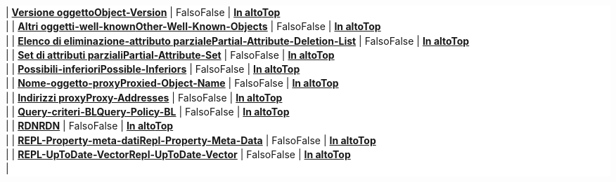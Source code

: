 | [<span data-ttu-id="c7286-279">**Versione oggetto**</span><span class="sxs-lookup"><span data-stu-id="c7286-279">**Object-Version**</span></span>](a-objectversion.md)                                 | <span data-ttu-id="c7286-280">Falso</span><span class="sxs-lookup"><span data-stu-id="c7286-280">False</span></span>     | [<span data-ttu-id="c7286-281">**In alto**</span><span class="sxs-lookup"><span data-stu-id="c7286-281">**Top**</span></span>](c-top.md)<br/>                                                          |
| [<span data-ttu-id="c7286-282">**Altri oggetti-well-known**</span><span class="sxs-lookup"><span data-stu-id="c7286-282">**Other-Well-Known-Objects**</span></span>](a-otherwellknownobjects.md)               | <span data-ttu-id="c7286-283">Falso</span><span class="sxs-lookup"><span data-stu-id="c7286-283">False</span></span>     | [<span data-ttu-id="c7286-284">**In alto**</span><span class="sxs-lookup"><span data-stu-id="c7286-284">**Top**</span></span>](c-top.md)<br/>                                                          |
| [<span data-ttu-id="c7286-285">**Elenco di eliminazione-attributo parziale**</span><span class="sxs-lookup"><span data-stu-id="c7286-285">**Partial-Attribute-Deletion-List**</span></span>](a-partialattributedeletionlist.md) | <span data-ttu-id="c7286-286">Falso</span><span class="sxs-lookup"><span data-stu-id="c7286-286">False</span></span>     | [<span data-ttu-id="c7286-287">**In alto**</span><span class="sxs-lookup"><span data-stu-id="c7286-287">**Top**</span></span>](c-top.md)<br/>                                                          |
| [<span data-ttu-id="c7286-288">**Set di attributi parziali**</span><span class="sxs-lookup"><span data-stu-id="c7286-288">**Partial-Attribute-Set**</span></span>](a-partialattributeset.md)                    | <span data-ttu-id="c7286-289">Falso</span><span class="sxs-lookup"><span data-stu-id="c7286-289">False</span></span>     | [<span data-ttu-id="c7286-290">**In alto**</span><span class="sxs-lookup"><span data-stu-id="c7286-290">**Top**</span></span>](c-top.md)<br/>                                                          |
| [<span data-ttu-id="c7286-291">**Possibili-inferiori**</span><span class="sxs-lookup"><span data-stu-id="c7286-291">**Possible-Inferiors**</span></span>](a-possibleinferiors.md)                         | <span data-ttu-id="c7286-292">Falso</span><span class="sxs-lookup"><span data-stu-id="c7286-292">False</span></span>     | [<span data-ttu-id="c7286-293">**In alto**</span><span class="sxs-lookup"><span data-stu-id="c7286-293">**Top**</span></span>](c-top.md)<br/>                                                          |
| [<span data-ttu-id="c7286-294">**Nome-oggetto-proxy**</span><span class="sxs-lookup"><span data-stu-id="c7286-294">**Proxied-Object-Name**</span></span>](a-proxiedobjectname.md)                        | <span data-ttu-id="c7286-295">Falso</span><span class="sxs-lookup"><span data-stu-id="c7286-295">False</span></span>     | [<span data-ttu-id="c7286-296">**In alto**</span><span class="sxs-lookup"><span data-stu-id="c7286-296">**Top**</span></span>](c-top.md)<br/>                                                          |
| [<span data-ttu-id="c7286-297">**Indirizzi proxy**</span><span class="sxs-lookup"><span data-stu-id="c7286-297">**Proxy-Addresses**</span></span>](a-proxyaddresses.md)                               | <span data-ttu-id="c7286-298">Falso</span><span class="sxs-lookup"><span data-stu-id="c7286-298">False</span></span>     | [<span data-ttu-id="c7286-299">**In alto**</span><span class="sxs-lookup"><span data-stu-id="c7286-299">**Top**</span></span>](c-top.md)<br/>                                                          |
| [<span data-ttu-id="c7286-300">**Query-criteri-BL**</span><span class="sxs-lookup"><span data-stu-id="c7286-300">**Query-Policy-BL**</span></span>](a-querypolicybl.md)                                | <span data-ttu-id="c7286-301">Falso</span><span class="sxs-lookup"><span data-stu-id="c7286-301">False</span></span>     | [<span data-ttu-id="c7286-302">**In alto**</span><span class="sxs-lookup"><span data-stu-id="c7286-302">**Top**</span></span>](c-top.md)<br/>                                                          |
| [<span data-ttu-id="c7286-303">**RDN**</span><span class="sxs-lookup"><span data-stu-id="c7286-303">**RDN**</span></span>](a-name.md)                                                     | <span data-ttu-id="c7286-304">Falso</span><span class="sxs-lookup"><span data-stu-id="c7286-304">False</span></span>     | [<span data-ttu-id="c7286-305">**In alto**</span><span class="sxs-lookup"><span data-stu-id="c7286-305">**Top**</span></span>](c-top.md)<br/>                                                          |
| [<span data-ttu-id="c7286-306">**REPL-Property-meta-dati**</span><span class="sxs-lookup"><span data-stu-id="c7286-306">**Repl-Property-Meta-Data**</span></span>](a-replpropertymetadata.md)                 | <span data-ttu-id="c7286-307">Falso</span><span class="sxs-lookup"><span data-stu-id="c7286-307">False</span></span>     | [<span data-ttu-id="c7286-308">**In alto**</span><span class="sxs-lookup"><span data-stu-id="c7286-308">**Top**</span></span>](c-top.md)<br/>                                                          |
| [<span data-ttu-id="c7286-309">**REPL-UpToDate-Vector**</span><span class="sxs-lookup"><span data-stu-id="c7286-309">**Repl-UpToDate-Vector**</span></span>](a-repluptodatevector.md)                      | <span data-ttu-id="c7286-310">Falso</span><span class="sxs-lookup"><span data-stu-id="c7286-310">False</span></span>     | [<span data-ttu-id="c7286-311">**In alto**</span><span class="sxs-lookup"><span data-stu-id="c7286-311">**Top**</span></span>](c-top.md)<br/>                                                          |